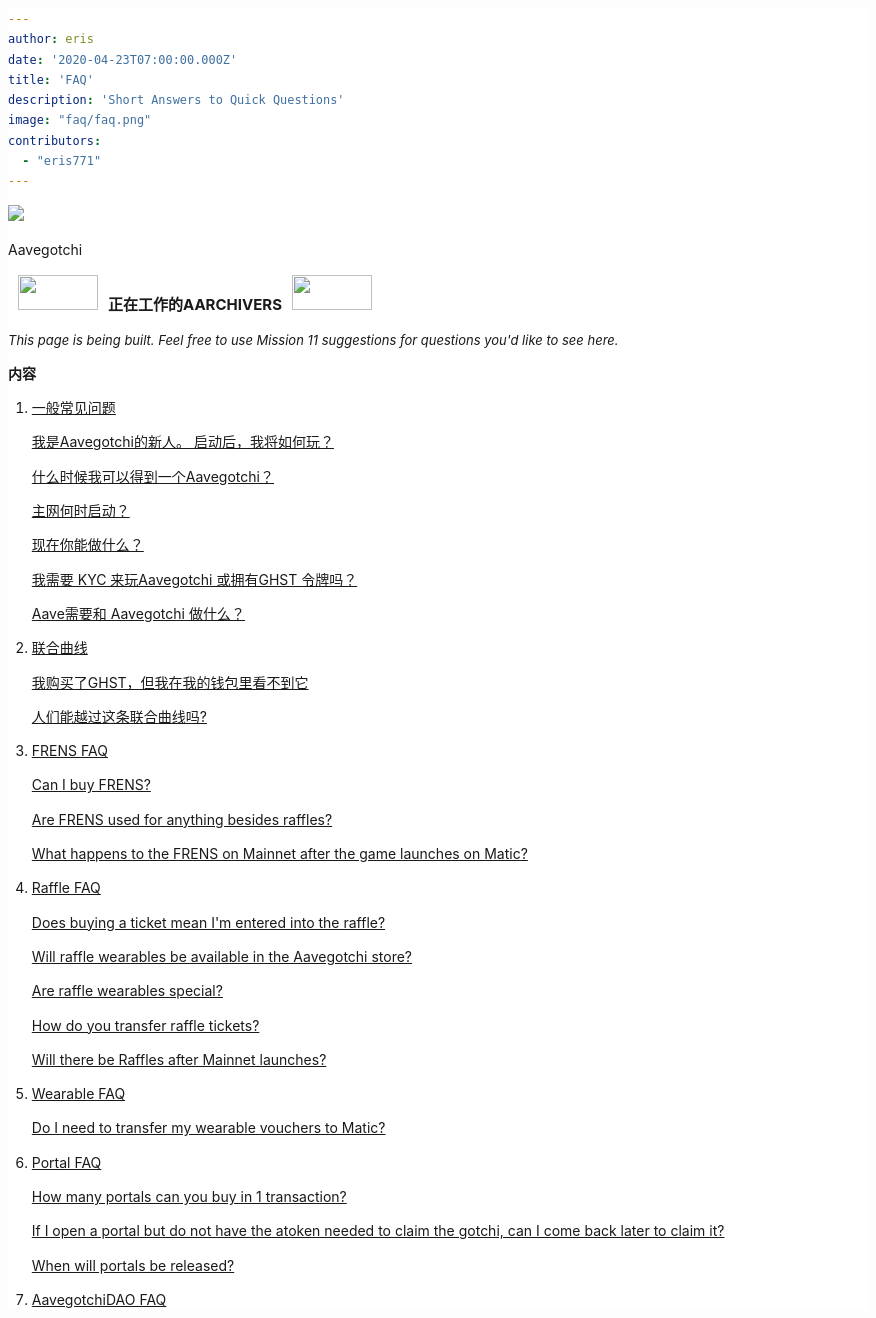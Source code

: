 ```yaml
---
author: eris
date: '2020-04-23T07:00:00.000Z'
title: 'FAQ'
description: 'Short Answers to Quick Questions'
image: "faq/faq.png"
contributors:
  - "eris771"
---
```


<div class="headerImageContainer">
<img src="/faq/faq.png" class="headerImage">
<p class="headerImageText">Aavegotchi</p>
</div>

<p style="font-size:15px;"><img src="/metaverse/construction.png" width="80" height="35" hspace="10"><b>正在工作的AARCHIVERS</b><img src="/metaverse/construction2.png" width="80" height="35" hspace="10"></p>
<p style="font-style:italic; font-size:13px;">This page is being built. Feel free to use Mission 11 suggestions for questions you'd like to see here.</a></p>

<a name="FAQ"></a>

<div class="contentsBox">

**内容**

<ol>
<li><a href=#general-faq>一般常见问题</a></li>
<p><a href=#i-m-new-to-aavegotchi--after-launch--how-do-i-play->我是Aavegotchi的新人。 启动后，我将如何玩？</a></p>
<p><a href=#when-can-i-get-an-aavegotchi->什么时候我可以得到一个Aavegotchi？</a></p>
<p><a href=#when-is-mainnet-launch->主网何时启动？</a></p>
<p><a href=#what-can-i-do-now->现在你能做什么？</a></p>
<p><a href=#do-i-need-kyc-to-play-aavegotchi-or-own-ghst-token->我需要 KYC 来玩Aavegotchi 或拥有GHST 令牌吗？</a></p>
<p><a href=#what-does-aave-have-to-do-with-aavegotchi->Aave需要和 Aavegotchi 做什么？</a></p>
<li><a href=#bonding-curve-faq>联合曲线</a></li>
<p><a href=#i-bought-ghst-but-i-can-t-see-it-in-my-wallet>我购买了GHST，但我在我的钱包里看不到它</a></p>
<p><a href=#can-people-frontrun-the-bonding-curve->人们能越过这条联合曲线吗?</a></p>
<li><a href=#frens-faq>FRENS FAQ</a></li>
<p><a href=#can-i-buy-frens->Can I buy FRENS?</a></p>
<p><a href=#are-frens-used-for-anything-besides-raffles->Are FRENS used for anything besides raffles?</a></p>
<p><a href=#what-happens-to-the-frens-on-mainnet-after-the-game-launches-on-matic->What happens to the FRENS on Mainnet after the game launches on Matic?</a></p>
<li><a href=#raffle-faq>Raffle FAQ</a></li>
<p><a href=#does-buying-a-ticket-mean-i-m-entered-into-the-raffle->Does buying a ticket mean I'm entered into the raffle?</a></p>
<p><a href=#will-raffle-wearables-be-available-in-the-aavegotchi-store->Will raffle wearables be available in the Aavegotchi store?</a></p>
<p><a href=#are-raffle-wearables-special->Are raffle wearables special?</a></p>
<p><a href=#how-do-you-transfer-raffle-tickets->How do you transfer raffle tickets?</a></p>
<p><a href=#will-there-be-raffles-after-mainnet-launches->Will there be Raffles after Mainnet launches?</a></p>
<li><a href=#wearable-faq>Wearable FAQ</a></li>
<p><a href=#do-i-need-to-transfer-my-wearable-vouchers-to-matic->Do I need to transfer my wearable vouchers to Matic?</a></p>
<li><a href=#portal-faq>Portal FAQ</a></li>
<p><a href=#how-many-portals-can-you-buy-in-1-transaction->How many portals can you buy in 1 transaction?</a></p>
<p><a href=#if-i-open-a-portal-but-do-not-have-the-atoken-needed-to-claim-the-gotchi--can-i-come-back-later-to-claim-it->If I open a portal but do not have the atoken needed to claim the gotchi, can I come back later to claim it?</a></p>
<p><a href=#when-will-portals-be-released->When will portals be released?</a></p>
<li><a href=#aavegotchidao-faq>AavegotchiDAO FAQ</a></li>